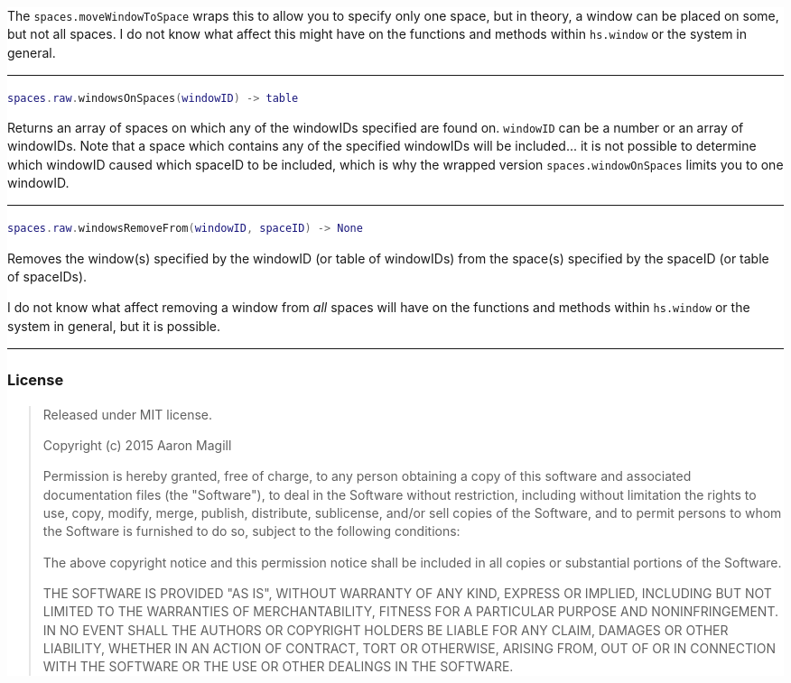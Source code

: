 The `spaces.moveWindowToSpace` wraps this to allow you to specify only one space, but in theory, a window can be placed on some, but not all spaces.  I do not know what affect this might have on the functions and methods within `hs.window` or the system in general.

- - -

~~~lua
spaces.raw.windowsOnSpaces(windowID) -> table
~~~
Returns an array of spaces on which any of the windowIDs specified are found on.  `windowID` can be a number or an array of windowIDs.  Note that a space which contains any of the specified windowIDs will be included... it is not possible to determine which windowID caused which spaceID to be included, which is why the wrapped version `spaces.windowOnSpaces` limits you to one windowID.

- - -

~~~lua
spaces.raw.windowsRemoveFrom(windowID, spaceID) -> None
~~~
Removes the window(s) specified by the windowID (or table of windowIDs) from the space(s) specified by the spaceID (or table of spaceIDs).

I do not know what affect removing a window from *all* spaces will have on the functions and methods within `hs.window` or the system in general, but it is possible.

- - -

### License

> Released under MIT license.
>
> Copyright (c) 2015 Aaron Magill
>
> Permission is hereby granted, free of charge, to any person obtaining a copy of this software and associated documentation files (the "Software"), to deal in the Software without restriction, including without limitation the rights to use, copy, modify, merge, publish, distribute, sublicense, and/or sell copies of the Software, and to permit persons to whom the Software is furnished to do so, subject to the following conditions:
>
> The above copyright notice and this permission notice shall be included in all copies or substantial portions of the Software.
>
> THE SOFTWARE IS PROVIDED "AS IS", WITHOUT WARRANTY OF ANY KIND, EXPRESS OR IMPLIED, INCLUDING BUT NOT LIMITED TO THE WARRANTIES OF MERCHANTABILITY, FITNESS FOR A PARTICULAR PURPOSE AND NONINFRINGEMENT. IN NO EVENT SHALL THE AUTHORS OR COPYRIGHT HOLDERS BE LIABLE FOR ANY CLAIM, DAMAGES OR OTHER LIABILITY, WHETHER IN AN ACTION OF CONTRACT, TORT OR OTHERWISE, ARISING FROM, OUT OF OR IN CONNECTION WITH THE SOFTWARE OR THE USE OR OTHER DEALINGS IN THE SOFTWARE.
